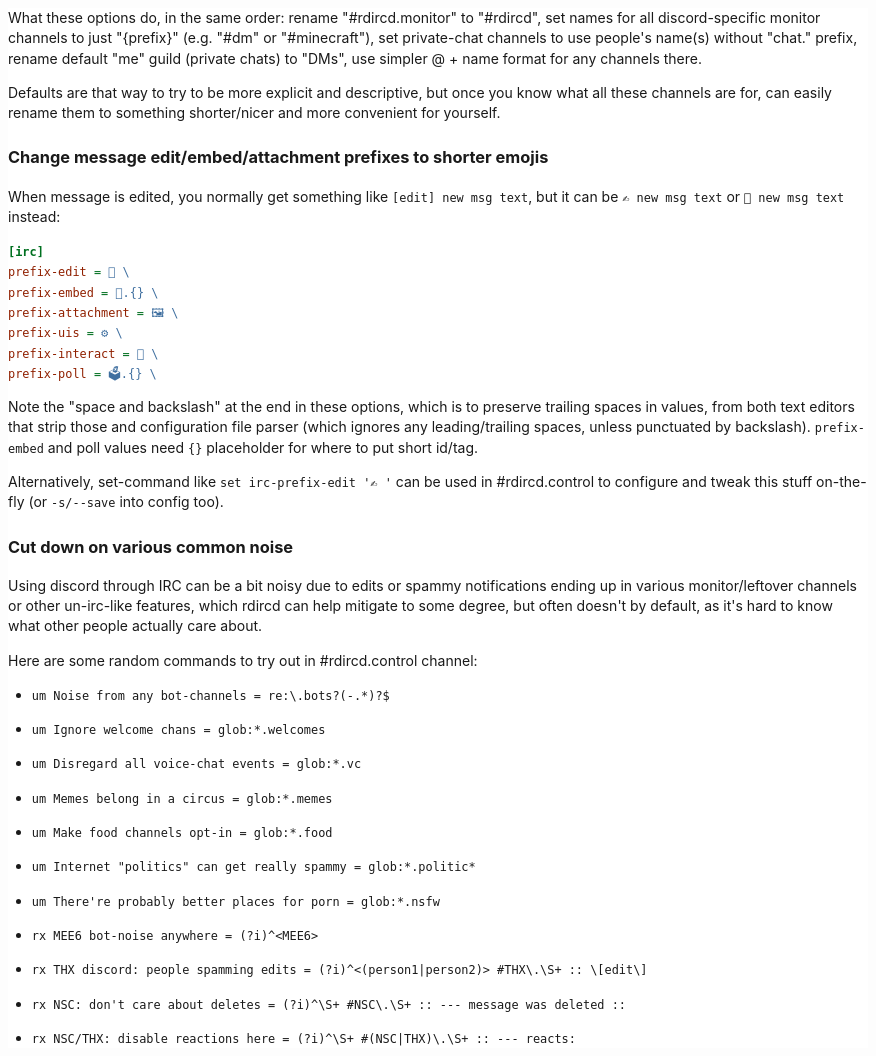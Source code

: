 What these options do, in the same order: rename "#rdircd.monitor" to "#rdircd",
set names for all discord-specific monitor channels to just "{prefix}"
(e.g. "#dm" or "#minecraft"), set private-chat channels to use people's name(s)
without "chat." prefix, rename default "me" guild (private chats) to "DMs",
use simpler @ + name format for any channels there.

Defaults are that way to try to be more explicit and descriptive,
but once you know what all these channels are for, can easily rename
them to something shorter/nicer and more convenient for yourself.

<a name=hdr-change_message_edit_embed_attachment_pre.xxnp></a>
### Change message edit/embed/attachment prefixes to shorter emojis

When message is edited, you normally get something like `[edit] new msg text`,
but it can be `✍️ new msg text` or `📝 new msg text` instead:

``` ini
[irc]
prefix-edit = 📝 \
prefix-embed = 📎.{} \
prefix-attachment = 🖼️ \
prefix-uis = ⚙️ \
prefix-interact = 🤖 \
prefix-poll = 🗳️.{} \
```

Note the "space and backslash" at the end in these options, which is to preserve
trailing spaces in values, from both text editors that strip those and configuration
file parser (which ignores any leading/trailing spaces, unless punctuated by backslash).
`prefix-embed` and poll values need `{}` placeholder for where to put short id/tag.

Alternatively, set-command like `set irc-prefix-edit '✍️ '` can be used in #rdircd.control
to configure and tweak this stuff on-the-fly (or `-s/--save` into config too).

<a name=hdr-cut_down_on_various_common_noise></a>
### Cut down on various common noise

Using discord through IRC can be a bit noisy due to edits or spammy notifications
ending up in various monitor/leftover channels or other un-irc-like features,
which rdircd can help mitigate to some degree, but often doesn't by default,
as it's hard to know what other people actually care about.

Here are some random commands to try out in #rdircd.control channel:

- `um Noise from any bot-channels = re:\.bots?(-.*)?$`
- `um Ignore welcome chans = glob:*.welcomes`
- `um Disregard all voice-chat events = glob:*.vc`
- `um Memes belong in a circus = glob:*.memes`
- `um Make food channels opt-in = glob:*.food`
- `um Internet "politics" can get really spammy = glob:*.politic*`
- `um There're probably better places for porn = glob:*.nsfw`

- `rx MEE6 bot-noise anywhere = (?i)^<MEE6>`
- `rx THX discord: people spamming edits = (?i)^<(person1|person2)> #THX\.\S+ :: \[edit\]`
- `rx NSC: don't care about deletes = (?i)^\S+ #NSC\.\S+ :: --- message was deleted ::`
- `rx NSC/THX: disable reactions here = (?i)^\S+ #(NSC|THX)\.\S+ :: --- reacts:`


[WARNING]: #hdr-warning
[People's names on discord]: #hdr-people_s_names_on_discord
[Local Name Aliases]: #hdr-local_name_aliases
[Auto-joining channels]: #hdr-auto-joining_channels
[Lookup Discord IDs]: #hdr-lookup_discord_ids
[Channel name disambiguation]: #hdr-channel_name_disambiguation
[Voice chat activity notifications]: #hdr-voice_chat_activity_notifications
[Cut down on various common noise]: #hdr-cut_down_on_various_common_noise
[Links]: #hdr-links
[Discord]: http://discord.gg/
[IRC]: https://en.wikipedia.org/wiki/Internet_Relay_Chat
[#rdircd at libera.chat]: https://web.libera.chat/?channels=#rdircd
[bitlbee-discord]: https://github.com/sm00th/bitlbee-discord
[Harmony]: https://github.com/nickolas360/harmony
[Slash commands]: https://discord.com/developers/docs/interactions/slash-commands
[Dockerfile]: Dockerfile
[docker-compose.yml]: docker-compose.yml
[README.docker-permissions.md]: README.docker-permissions.md
[pipx]: https://pypa.github.io/pipx/
[rdircd.service]: rdircd.service
[rdircd.defaults.ini]: rdircd.defaults.ini
[local renames]: #hdr-local_name_aliases
[various discord names]: #hdr-people_s_names_on_discord
[edited using sed-replacement command]: #hdr-quick_edits_deletes_for_just-sent_messages
["quick edits/deletes"]: #hdr-quick_edits_deletes_for_just-sent_messages
[explained below somewhere]: #hdr-_silent_messages_and_other_such_flags
[section about this filtering]: #hdr-custom_filtering_for_all_received_messages
[more examples of such stuff under tips-and-tricks]: #hdr-cut_down_on_various_common_noise
[shell-like globs]: https://docs.python.org/3/library/fnmatch.html
[python regexps]: https://docs.python.org/3/library/re.html
["./rdircd --conf-dump-defaults" output]: rdircd.defaults.ini
[see --conf-dump-defaults output]: rdircd.defaults.ini
[Discord user mentions]: #hdr-discord_user_mentions
[--conf-dump-defaults]: rdircd.defaults.ini
[sed]: https://en.wikipedia.org/wiki/Sed
[python re.sub()]: https://docs.python.org/3/library/re.html#re.sub
[PCRE-like]: https://en.wikipedia.org/wiki/Perl_Compatible_Regular_Expressions
[re.sub()]: https://docs.python.org/3/library/re.html#re.sub
[last example on regex101.com]: https://regex101.com/r/VMvyfS/2
[here's a link to nice tutorial on those]: https://github.com/ziishaned/learn-regex
[python re syntax]: https://docs.python.org/3/howto/regex.html
["token bucket algorithm"]: https://en.wikipedia.org/wiki/Token_bucket
[monitor/leftover channels]: #hdr-_rdircd.monitor_and_rdircd.leftover_channels
[auto-joining channels]: #hdr-auto-joining_channels
[issue-1]: https://github.com/mk-fg/reliable-discord-client-irc-daemon/issues/1
[Discord Community Guidelines]: https://discord.com/guidelines
[BetterDiscord]: https://github.com/BetterDiscord/BetterDiscord
[discord tos violation warning]: discord-tos-violation-warning.jpg
[issue-18]: https://github.com/mk-fg/reliable-discord-client-irc-daemon/issues/18
[Cordless]: https://github.com/Bios-Marcel/cordless
[Ripcord]: https://cancel.fm/ripcord/
[Discord API docs]: https://discord.com/developers/docs/reference
[discord/discord-api-spec repo]: https://github.com/discord/discord-api-spec/
[Change Log page of the API docs]: https://discord.com/developers/docs/change-log
[litecord]: https://gitlab.com/litecord/litecord
[Abaddon]: https://github.com/uowuo/abaddon
[can use zlib compression]: https://discord.com/developers/docs/topics/gateway#encoding-and-compression
[gw-ws-har-decode.py]: gw-ws-har-decode.py